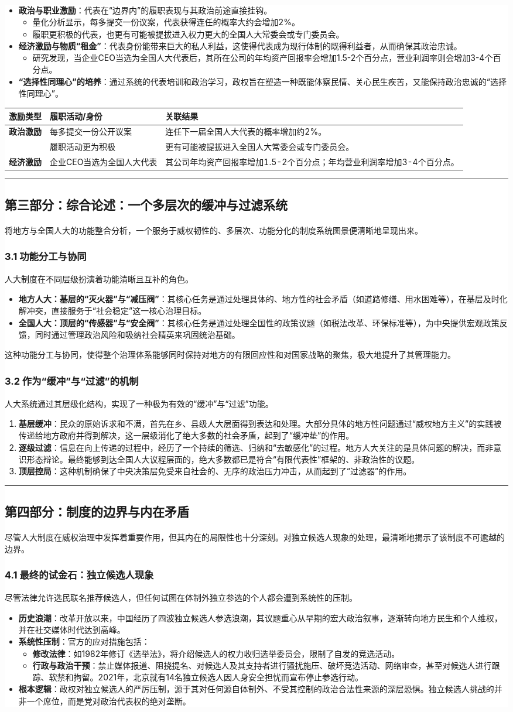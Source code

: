 * **政治与职业激励**：代表在“边界内”的履职表现与其政治前途直接挂钩。
    * 量化分析显示，每多提交一份议案，代表获得连任的概率大约会增加2%。
    * 履职更积极的代表，也更有可能被提拔进入权力更大的全国人大常委会或专门委员会。
* **经济激励与物质“租金”**：代表身份能带来巨大的私人利益，这使得代表成为现行体制的既得利益者，从而确保其政治忠诚。
    * 研究发现，当企业CEO当选为全国人大代表后，其所在公司的年均资产回报率会增加1.5-2个百分点，营业利润率则会增加3-4个百分点。
* **“选择性同理心”的培养**：通过系统的代表培训和政治学习，政权旨在塑造一种既能体察民情、关心民生疾苦，又能保持政治忠诚的“选择性同理心”。

| 激励类型 | 履职活动/身份 | 关联结果 |
| :--- | :--- | :--- |
| **政治激励** | 每多提交一份公开议案 | 连任下一届全国人大代表的概率增加约2%。 |
| | 履职活动更为积极 | 更有可能被提拔进入全国人大常委会或专门委员会。 |
| **经济激励** | 企业CEO当选为全国人大代表 | 其公司年均资产回报率增加1.5-2个百分点；年均营业利润率增加3-4个百分点。 |

---

## 第三部分：综合论述：一个多层次的缓冲与过滤系统

将地方与全国人大的功能整合分析，一个服务于威权韧性的、多层次、功能分化的制度系统图景便清晰地呈现出来。

### 3.1 功能分工与协同

人大制度在不同层级扮演着功能清晰且互补的角色。

* **地方人大：基层的“灭火器”与“减压阀”**：其核心任务是通过处理具体的、地方性的社会矛盾（如道路修缮、用水困难等），在基层及时化解冲突，直接服务于“社会稳定”这一核心治理目标。
* **全国人大：顶层的“传感器”与“安全阀”**：其核心任务是通过处理全国性的政策议题（如税法改革、环保标准等），为中央提供宏观政策反馈，同时通过管理政治风险和吸纳社会精英来巩固统治基础。

这种功能分工与协同，使得整个治理体系能够同时保持对地方的有限回应性和对国家战略的聚焦，极大地提升了其管理能力。

### 3.2 作为“缓冲”与“过滤”的机制

人大系统通过其层级化结构，实现了一种极为有效的“缓冲”与“过滤”功能。

1.  **基层缓冲**：民众的原始诉求和不满，首先在乡、县级人大层面得到表达和处理。大部分具体的地方性问题通过“威权地方主义”的实践被传递给地方政府并得到解决，这一层级消化了绝大多数的社会矛盾，起到了“缓冲垫”的作用。
2.  **逐级过滤**：信息在向上传递的过程中，经历了一个持续的筛选、归纳和“去敏感化”的过程。地方人大关注的是具体问题的解决，而非意识形态辩论。最终能够到达全国人大议程层面的，绝大多数都已是符合“有限代表性”框架的、非政治性的议题。
3.  **顶层控局**：这种机制确保了中央决策层免受来自社会的、无序的政治压力冲击，从而起到了“过滤器”的作用。

---

## 第四部分：制度的边界与内在矛盾

尽管人大制度在威权治理中发挥着重要作用，但其内在的局限性也十分深刻。对独立候选人现象的处理，最清晰地揭示了该制度不可逾越的边界。

### 4.1 最终的试金石：独立候选人现象

尽管法律允许选民联名推荐候选人，但任何试图在体制外独立参选的个人都会遭到系统性的压制。

* **历史浪潮**：改革开放以来，中国经历了四波独立候选人参选浪潮，其议题重心从早期的宏大政治叙事，逐渐转向地方民生和个人维权，并在社交媒体时代达到高峰。
* **系统性压制**：官方的应对措施包括：
    * **修改法律**：如1982年修订《选举法》，将介绍候选人的权力收归选举委员会，限制了自发的竞选活动。
    * **行政与政治干预**：禁止媒体报道、阻挠提名、对候选人及其支持者进行骚扰施压、破坏竞选活动、网络审查，甚至对候选人进行跟踪、软禁和拘留。2021年，北京就有14名独立候选人因人身安全担忧而宣布停止参选行动。
* **根本逻辑**：政权对独立候选人的严厉压制，源于其对任何源自体制外、不受其控制的政治合法性来源的深层恐惧。独立候选人挑战的并非一个席位，而是党对政治代表权的绝对垄断。

